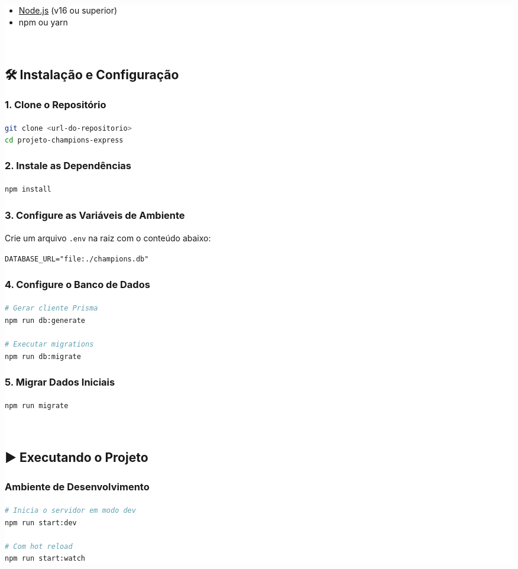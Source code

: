 - [Node.js](https://nodejs.org/) (v16 ou superior)
- npm ou yarn

<br />

## 🛠️ Instalação e Configuração

### 1. Clone o Repositório

```bash
git clone <url-do-repositorio>
cd projeto-champions-express
```

### 2. Instale as Dependências

```bash
npm install
```

### 3. Configure as Variáveis de Ambiente

Crie um arquivo `.env` na raiz com o conteúdo abaixo:

```env
DATABASE_URL="file:./champions.db"
```

### 4. Configure o Banco de Dados

```bash
# Gerar cliente Prisma
npm run db:generate

# Executar migrations
npm run db:migrate
```

### 5. Migrar Dados Iniciais

```bash
npm run migrate
```

<br />

## ▶️ Executando o Projeto

### Ambiente de Desenvolvimento

```bash
# Inicia o servidor em modo dev
npm run start:dev

# Com hot reload
npm run start:watch
```
